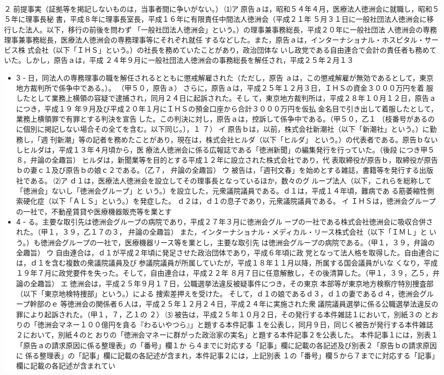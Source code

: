 ２ 前提事実（証拠等を掲記しないものは，当事者間に争いがない。） 
⑴ア 原告ａは，昭和５４年４月，医療法人徳洲会に就職し，昭和５５年に理事長秘
書，平成８年に理事長室長，平成１６年に有限責任中間法人徳洲会（平成２１年
５月３１日に一般社団法人徳洲会に移行した法人。以下，移行の前後を問わず
「一般社団法人徳洲会」という。）の理事兼事務総長，平成２０年に一般社団法
人徳洲会の専務理事兼事務総長，医療法人徳洲会の専務理事等にそれぞれ就任
するなどした。また，原告ａは，インターナショナル・ホスピタル・サービス株
式会社（以下「ＩＨＳ」という。）の社長を務めていたことがあり，政治団体な
いし政党である自由連合で会計の責任者も務めていた。しかし，原告ａは，平成
２４年９月に一般社団法人徳洲会の事務総長を解任され，平成２５年２月１３
 - 3 - 
日，同法人の専務理事の職を解任されるとともに懲戒解雇された（ただし，原告
ａは，この懲戒解雇が無効であるとして，東京地方裁判所で係争中である。）。
（甲５０，原告ａ） 
さらに，原告ａは，平成２５年１２月３日，ＩＨＳの資金３０００万円を着
服したとして業務上横領の容疑で逮捕され，同月２４日に起訴された。そし
て，東京地方裁判所は，平成２８年１０月１２日，原告ａにつき，平成１９
年９月及び平成２０年１月にＩＨＳの預金口座から合計３０００万円を仮払
金名目で引き出して着服したとして，業務上横領罪で有罪とする判決を宣告
した。この判決に対し，原告ａは，控訴して係争中である。（甲５０，乙１
〔枝番号があるのに個別に掲記しない場合その全てを含む。以下同じ。〕，１
７） 
イ 原告ｂは，以前，株式会社新潮社（以下「新潮社」という。）に勤務し，「週
刊新潮」等の記者を務めたことがあり，現在は，株式会社ヒルダ（以下「ヒルダ」
という。）の代表者である。原告ｂないしヒルダは，平成１３年４月頃から，医
療法人徳洲会に係る広報誌である「徳洲新聞」の編集発行を行っていた。（後段
につき甲５８，弁論の全趣旨） 
ヒルダは，新聞業等を目的とする平成１２年に設立された株式会社であり，代
表取締役が原告ｂ，取締役が原告ｂの妻ｃ１及び原告ｂの娘ｃ２である。（乙７，
弁論の全趣旨） 
ウ 被告は，「週刊文春」を始めとする雑誌，書籍等を発行する出版社である。 
⑵ア ｄ１は，医療法人徳洲会を設立してその理事長となっているほか，数々のグ
ループ法人（以下，これらを総称して「徳洲会」ないし「徳洲会グループ」と
いう。）を設立した，元衆議院議員である。ｄ１は，平成１４年頃，難病であ
る筋萎縮性側索硬化症（以下「ＡＬＳ」という。）を発症した。 
ｄ２は，ｄ１の息子であり，元衆議院議員である。 
イ ＩＨＳは，徳洲会グループの一社で，不動産賃貸や医療機器販売等を業とす
 - 4 - 
る。主要な取引先は徳洲会グループの病院であり，平成２７年３月に徳洲会グル
ープの一社である株式会社徳洲会に吸収合併された。（甲１，３９，乙１７の３，
弁論の全趣旨） 
また，インターナショナル・メディカル・リース株式会社（以下「ＩＭＬ」と
いう。）も徳洲会グループの一社で，医療機器リース等を業とし，主要な取引先
は徳洲会グループの病院である。（甲１，３９，弁論の全趣旨） 
ウ 自由連合は，ｄ１が平成２年頃に発足させた政治団体であり，平成６年頃に政
党となって法人格を取得した。自由連合には，ｄ１を含む複数の衆議院議員及び
参議院議員が所属していたが，平成１８年１１月以降，所属する国会議員がいな
くなり，平成１９年７月に政党要件を失った。そして，自由連合は，平成２２年
８月７日に任意解散し，その後清算した。（甲１，３９，乙５，弁論の全趣旨） 
エ 徳洲会は，平成２５年９月１７日，公職選挙法違反被疑事件につき，その東京
本部等が東京地方検察庁特別捜査部（以下「東京地検特捜部」という。）による
捜索差押えを受けた。 
そして，ｄ１の娘であるｄ３，ｄ１の妻であるｄ４，徳洲会グループ幹部のｅ
等徳洲会の関係者６人は，平成２５年１２月２４日，平成２４年に実施された衆
議院議員選挙に係る公職選挙法違反の罪により起訴された。（甲１，７，乙１の
２） 
⑶ 被告は，平成２５年１０月２日，その発行する本件雑誌１において，別紙３の
とおりの「徳洲会マネー１００億円を貪る『わるいやつら』」と題する本件記事
１を公表し，同月９日，同じく被告が発行する本件雑誌２において，別紙４のと
おりの「徳洲会マネーに群がった政治家の実名」と題する本件記事２を公表した。 
本件記事１には，別表１「原告ａの請求原因に係る整理表」の「番号」欄１か
ら４までに対応する「記事」欄に記載の各記述及び別表２「原告ｂの請求原因に
係る整理表」の「記事」欄に記載の各記述が含まれ，本件記事２には，上記別表
１の「番号」欄５から７までに対応する「記事」欄に記載の各記述が含まれてい